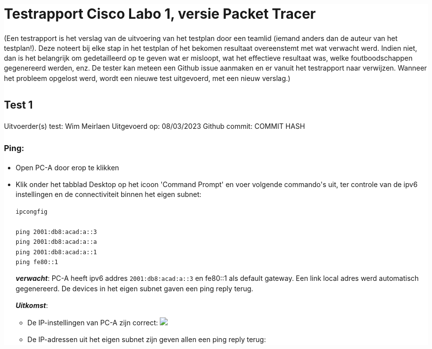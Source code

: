 # Testrapport Cisco Labo 1, versie Packet Tracer

(Een testrapport is het verslag van de uitvoering van het testplan door een teamlid (iemand anders dan de auteur van het testplan!). Deze noteert bij elke stap in het testplan of het bekomen resultaat overeenstemt met wat verwacht werd. Indien niet, dan is het belangrijk om gedetailleerd op te geven wat er misloopt, wat het effectieve resultaat was, welke foutboodschappen gegenereerd werden, enz. De tester kan meteen een Github issue aanmaken en er vanuit het testrapport naar verwijzen. Wanneer het probleem opgelost werd, wordt een nieuwe test uitgevoerd, met een nieuw verslag.)

## Test 1

Uitvoerder(s) test: Wim Meirlaen
Uitgevoerd op: 08/03/2023
Github commit:  COMMIT HASH


### Ping:

* Open PC-A door erop te klikken
* Klik onder het tabblad Desktop op het icoon 'Command Prompt' en voer volgende commando's uit, ter controle van de ipv6 instellingen en de connectiviteit binnen het eigen subnet:
  ```code
  ipcongfig

  ping 2001:db8:acad:a::3
  ping 2001:db8:acad:a::a
  ping 2001:db8:acad:a::1
  ping fe80::1
  ```
  ***verwacht***: PC-A heeft ipv6 addres `2001:db8:acad:a::3` en fe80::1 als default gateway. Een link local adres werd automatisch gegenereerd. De devices in het eigen subnet gaven een ping reply terug.

  ***Uitkomst***:
  - De IP-instellingen van PC-A zijn correct:
  ![](img/PCA_ipconfig)

  - De IP-adressen uit het eigen subnet zijn geven allen een ping reply terug: